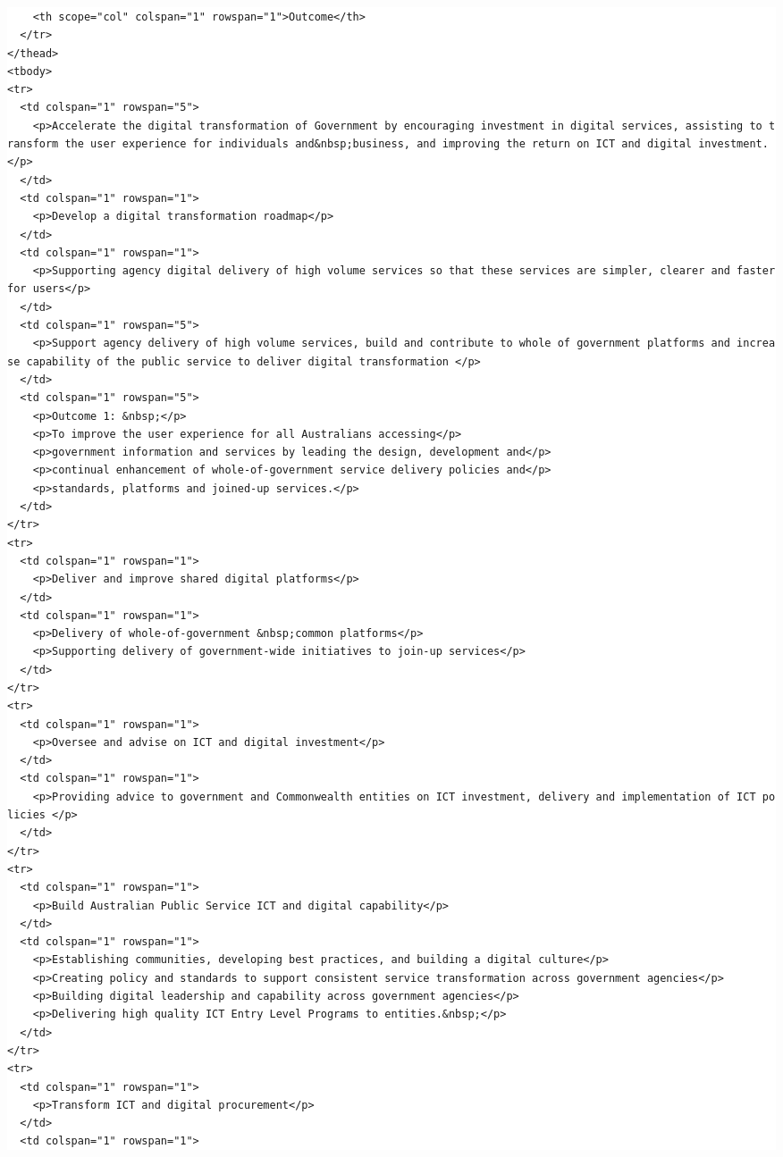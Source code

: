         <th scope="col" colspan="1" rowspan="1">Outcome</th>
      </tr>
    </thead>
    <tbody>
    <tr>
      <td colspan="1" rowspan="5">
        <p>Accelerate the digital transformation of Government by encouraging investment in digital services, assisting to transform the user experience for individuals and&nbsp;business, and improving the return on ICT and digital investment.</p>
      </td>
      <td colspan="1" rowspan="1">
        <p>Develop a digital transformation roadmap</p>
      </td>
      <td colspan="1" rowspan="1">
        <p>Supporting agency digital delivery of high volume services so that these services are simpler, clearer and faster for users</p>
      </td>
      <td colspan="1" rowspan="5">
        <p>Support agency delivery of high volume services, build and contribute to whole of government platforms and increase capability of the public service to deliver digital transformation </p>
      </td>
      <td colspan="1" rowspan="5">
        <p>Outcome 1: &nbsp;</p>
        <p>To improve the user experience for all Australians accessing</p>
        <p>government information and services by leading the design, development and</p>
        <p>continual enhancement of whole-of-government service delivery policies and</p>
        <p>standards, platforms and joined-up services.</p>
      </td>
    </tr>
    <tr>
      <td colspan="1" rowspan="1">
        <p>Deliver and improve shared digital platforms</p>
      </td>
      <td colspan="1" rowspan="1">
        <p>Delivery of whole-of-government &nbsp;common platforms</p>
        <p>Supporting delivery of government-wide initiatives to join-up services</p>
      </td>
    </tr>
    <tr>
      <td colspan="1" rowspan="1">
        <p>Oversee and advise on ICT and digital investment</p>
      </td>
      <td colspan="1" rowspan="1">
        <p>Providing advice to government and Commonwealth entities on ICT investment, delivery and implementation of ICT policies </p>
      </td>
    </tr>
    <tr>
      <td colspan="1" rowspan="1">
        <p>Build Australian Public Service ICT and digital capability</p>
      </td>
      <td colspan="1" rowspan="1">
        <p>Establishing communities, developing best practices, and building a digital culture</p>
        <p>Creating policy and standards to support consistent service transformation across government agencies</p>
        <p>Building digital leadership and capability across government agencies</p>
        <p>Delivering high quality ICT Entry Level Programs to entities.&nbsp;</p>
      </td>
    </tr>
    <tr>
      <td colspan="1" rowspan="1">
        <p>Transform ICT and digital procurement</p>
      </td>
      <td colspan="1" rowspan="1">